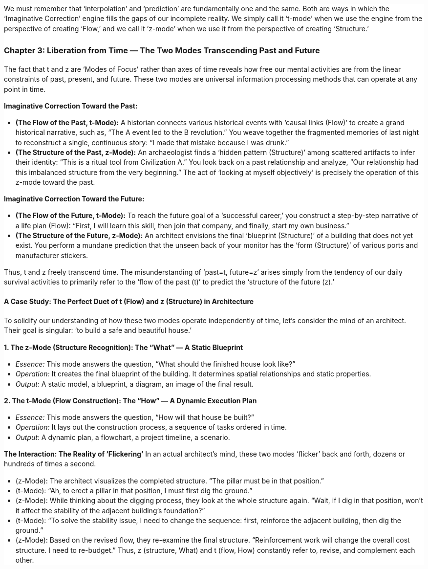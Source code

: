 We must remember that ‘interpolation’ and ‘prediction’ are fundamentally one and the same. Both are ways in which the ‘Imaginative Correction’ engine fills the gaps of our incomplete reality. We simply call it ‘t-mode’ when we use the engine from the perspective of creating ‘Flow,’ and we call it ‘z-mode’ when we use it from the perspective of creating ‘Structure.’

### Chapter 3: Liberation from Time — The Two Modes Transcending Past and Future
The fact that t and z are ‘Modes of Focus’ rather than axes of time reveals how free our mental activities are from the linear constraints of past, present, and future. These two modes are universal information processing methods that can operate at any point in time.

**Imaginative Correction Toward the Past:**
- **(The Flow of the Past, t-Mode):** A historian connects various historical events with ‘causal links (Flow)’ to create a grand historical narrative, such as, “The A event led to the B revolution.” You weave together the fragmented memories of last night to reconstruct a single, continuous story: “I made that mistake because I was drunk.”
- **(The Structure of the Past, z-Mode):** An archaeologist finds a ‘hidden pattern (Structure)’ among scattered artifacts to infer their identity: “This is a ritual tool from Civilization A.” You look back on a past relationship and analyze, “Our relationship had this imbalanced structure from the very beginning.” The act of ‘looking at myself objectively’ is precisely the operation of this z-mode toward the past.

**Imaginative Correction Toward the Future:**
- **(The Flow of the Future, t-Mode):** To reach the future goal of a ‘successful career,’ you construct a step-by-step narrative of a life plan (Flow): “First, I will learn this skill, then join that company, and finally, start my own business.”
- **(The Structure of the Future, z-Mode):** An architect envisions the final ‘blueprint (Structure)’ of a building that does not yet exist. You perform a mundane prediction that the unseen back of your monitor has the ‘form (Structure)’ of various ports and manufacturer stickers.

Thus, t and z freely transcend time. The misunderstanding of ‘past=t, future=z’ arises simply from the tendency of our daily survival activities to primarily refer to the ‘flow of the past (t)’ to predict the ‘structure of the future (z).’

#### A Case Study: The Perfect Duet of t (Flow) and z (Structure) in Architecture
To solidify our understanding of how these two modes operate independently of time, let’s consider the mind of an architect. Their goal is singular: ‘to build a safe and beautiful house.’

**1. The z-Mode (Structure Recognition): The “What” — A Static Blueprint**
- *Essence:* This mode answers the question, “What should the finished house look like?”
- *Operation:* It creates the final blueprint of the building. It determines spatial relationships and static properties.
- *Output:* A static model, a blueprint, a diagram, an image of the final result.

**2. The t-Mode (Flow Construction): The “How” — A Dynamic Execution Plan**
- *Essence:* This mode answers the question, “How will that house be built?”
- *Operation:* It lays out the construction process, a sequence of tasks ordered in time.
- *Output:* A dynamic plan, a flowchart, a project timeline, a scenario.

**The Interaction: The Reality of ‘Flickering’**
In an actual architect’s mind, these two modes ‘flicker’ back and forth, dozens or hundreds of times a second.
- (z-Mode): The architect visualizes the completed structure. “The pillar must be in that position.”
- (t-Mode): “Ah, to erect a pillar in that position, I must first dig the ground.”
- (z-Mode): While thinking about the digging process, they look at the whole structure again. “Wait, if I dig in that position, won’t it affect the stability of the adjacent building’s foundation?”
- (t-Mode): “To solve the stability issue, I need to change the sequence: first, reinforce the adjacent building, then dig the ground.”
- (z-Mode): Based on the revised flow, they re-examine the final structure. “Reinforcement work will change the overall cost structure. I need to re-budget.”
Thus, z (structure, What) and t (flow, How) constantly refer to, revise, and complement each other.
